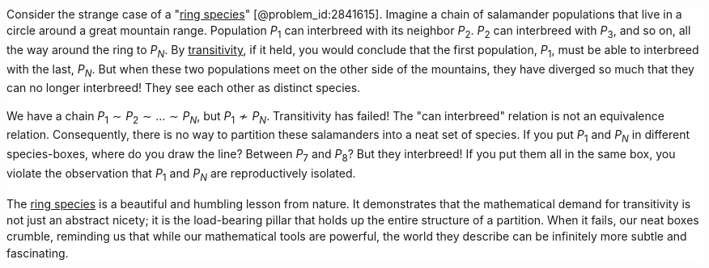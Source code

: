 Consider the strange case of a "[ring species](@article_id:146507)" [@problem_id:2841615]. Imagine a chain of salamander populations that live in a circle around a great mountain range. Population $P_1$ can interbreed with its neighbor $P_2$. $P_2$ can interbreed with $P_3$, and so on, all the way around the ring to $P_N$. By [transitivity](@article_id:140654), if it held, you would conclude that the first population, $P_1$, must be able to interbreed with the last, $P_N$. But when these two populations meet on the other side of the mountains, they have diverged so much that they can no longer interbreed! They see each other as distinct species.

We have a chain $P_1 \sim P_2 \sim \dots \sim P_N$, but $P_1 \not\sim P_N$. Transitivity has failed! The "can interbreed" relation is not an equivalence relation. Consequently, there is no way to partition these salamanders into a neat set of species. If you put $P_1$ and $P_N$ in different species-boxes, where do you draw the line? Between $P_7$ and $P_8$? But they interbreed! If you put them all in the same box, you violate the observation that $P_1$ and $P_N$ are reproductively isolated.

The [ring species](@article_id:146507) is a beautiful and humbling lesson from nature. It demonstrates that the mathematical demand for transitivity is not just an abstract nicety; it is the load-bearing pillar that holds up the entire structure of a partition. When it fails, our neat boxes crumble, reminding us that while our mathematical tools are powerful, the world they describe can be infinitely more subtle and fascinating.